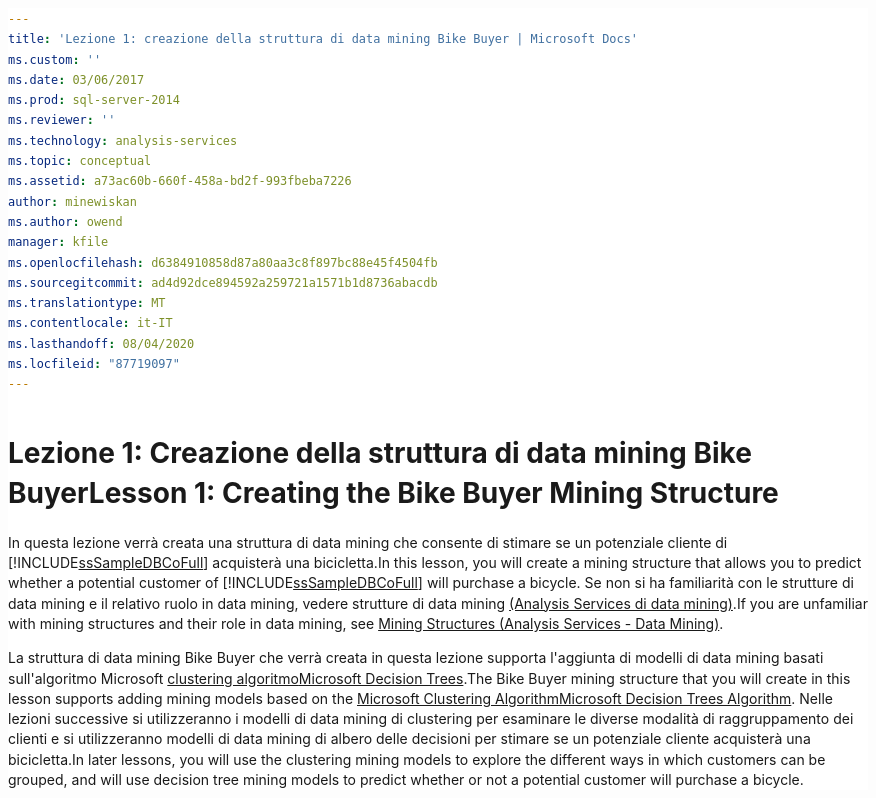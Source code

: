 ```yaml
---
title: 'Lezione 1: creazione della struttura di data mining Bike Buyer | Microsoft Docs'
ms.custom: ''
ms.date: 03/06/2017
ms.prod: sql-server-2014
ms.reviewer: ''
ms.technology: analysis-services
ms.topic: conceptual
ms.assetid: a73ac60b-660f-458a-bd2f-993fbeba7226
author: minewiskan
ms.author: owend
manager: kfile
ms.openlocfilehash: d6384910858d87a80aa3c8f897bc88e45f4504fb
ms.sourcegitcommit: ad4d92dce894592a259721a1571b1d8736abacdb
ms.translationtype: MT
ms.contentlocale: it-IT
ms.lasthandoff: 08/04/2020
ms.locfileid: "87719097"
---
```

# <a name="lesson-1-creating-the-bike-buyer-mining-structure"></a><span data-ttu-id="f9c29-102">Lezione 1: Creazione della struttura di data mining Bike Buyer</span><span class="sxs-lookup"><span data-stu-id="f9c29-102">Lesson 1: Creating the Bike Buyer Mining Structure</span></span>
  <span data-ttu-id="f9c29-103">In questa lezione verrà creata una struttura di data mining che consente di stimare se un potenziale cliente di [!INCLUDE[ssSampleDBCoFull](../includes/sssampledbcofull-md.md)] acquisterà una bicicletta.</span><span class="sxs-lookup"><span data-stu-id="f9c29-103">In this lesson, you will create a mining structure that allows you to predict whether a potential customer of [!INCLUDE[ssSampleDBCoFull](../includes/sssampledbcofull-md.md)] will purchase a bicycle.</span></span> <span data-ttu-id="f9c29-104">Se non si ha familiarità con le strutture di data mining e il relativo ruolo in data mining, vedere strutture di data mining [&#40;Analysis Services di data mining&#41;](../../2014/analysis-services/data-mining/mining-structures-analysis-services-data-mining.md).</span><span class="sxs-lookup"><span data-stu-id="f9c29-104">If you are unfamiliar with mining structures and their role in data mining, see [Mining Structures &#40;Analysis Services - Data Mining&#41;](../../2014/analysis-services/data-mining/mining-structures-analysis-services-data-mining.md).</span></span>  
  
 <span data-ttu-id="f9c29-105">La struttura di data mining Bike Buyer che verrà creata in questa lezione supporta l'aggiunta di modelli di data mining basati sull'algoritmo Microsoft [clustering algoritmo](../../2014/analysis-services/data-mining/microsoft-clustering-algorithm.md)[Microsoft Decision Trees](../../2014/analysis-services/data-mining/microsoft-decision-trees-algorithm.md).</span><span class="sxs-lookup"><span data-stu-id="f9c29-105">The Bike Buyer mining structure that you will create in this lesson supports adding mining models based on the [Microsoft Clustering Algorithm](../../2014/analysis-services/data-mining/microsoft-clustering-algorithm.md)[Microsoft Decision Trees Algorithm](../../2014/analysis-services/data-mining/microsoft-decision-trees-algorithm.md).</span></span> <span data-ttu-id="f9c29-106">Nelle lezioni successive si utilizzeranno i modelli di data mining di clustering per esaminare le diverse modalità di raggruppamento dei clienti e si utilizzeranno modelli di data mining di albero delle decisioni per stimare se un potenziale cliente acquisterà una bicicletta.</span><span class="sxs-lookup"><span data-stu-id="f9c29-106">In later lessons, you will use the clustering mining models to explore the different ways in which customers can be grouped, and will use decision tree mining models to predict whether or not a potential customer will purchase a bicycle.</span></span>  
  